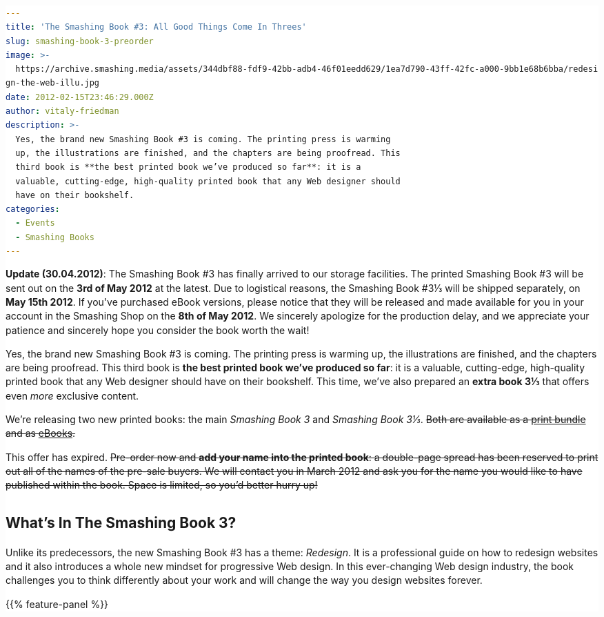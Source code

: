 ```yaml
---
title: 'The Smashing Book #3: All Good Things Come In Threes'
slug: smashing-book-3-preorder
image: >-
  https://archive.smashing.media/assets/344dbf88-fdf9-42bb-adb4-46f01eedd629/1ea7d790-43ff-42fc-a000-9bb1e68b6bba/redesign-the-web-illu.jpg
date: 2012-02-15T23:46:29.000Z
author: vitaly-friedman
description: >-
  Yes, the brand new Smashing Book #3 is coming. The printing press is warming
  up, the illustrations are finished, and the chapters are being proofread. This
  third book is **the best printed book we’ve produced so far**: it is a
  valuable, cutting-edge, high-quality printed book that any Web designer should
  have on their bookshelf.
categories:
  - Events
  - Smashing Books
---
```

<strong>Update (30.04.2012)</strong>: The Smashing Book #3 has finally arrived to our storage facilities. The printed Smashing Book #3 will be sent out on the <strong>3rd of May 2012</strong> at the latest. Due to logistical reasons, the Smashing Book #3⅓ will be shipped separately, on <strong>May 15th 2012</strong>. If you've purchased eBook versions, please notice that they will be released and made available for you in your account in the Smashing Shop on the <strong>8th of May 2012</strong>. We sincerely apologize for the production delay, and we appreciate your patience and sincerely hope you consider the book worth the wait!

Yes, the brand new Smashing Book #3 is coming. The printing press is warming up, the illustrations are finished, and the chapters are being proofread. This third book is <strong>the best printed book we’ve produced so far</strong>: it is a valuable, cutting-edge, high-quality printed book that any Web designer should have on their bookshelf. This time, we’ve also prepared an <strong>extra book 3⅓</strong> that offers even <em>more</em> exclusive content.

We’re releasing two new printed books: the main <em>Smashing Book 3</em> and <em>Smashing Book 3⅓</em>. <del>Both are available as a <a href="https://shop.smashingmagazine.com/smashing-book-3-print-bundle.html">print bundle</a> and as <a href="https://shop.smashingmagazine.com/smashing-book-3-ebook-bundle.html">eBooks</a>.</del>

This offer has expired. <del>Pre-order now and <strong>add your name into the printed book</strong>: a double-page spread has been reserved to print out all of the names of the pre-sale buyers. We will contact you in March 2012 and ask you for the name you would like to have published within the book. Space is limited, so you’d better hurry up!</del>

## What’s In The Smashing Book 3?

Unlike its predecessors, the new Smashing Book #3 has a theme: <em>Redesign</em>. It is a professional guide on how to redesign websites and it also introduces a whole new mindset for progressive Web design. In this ever-changing Web design industry, the book challenges you to think differently about your work and will change the way you design websites forever.

{{% feature-panel %}}
